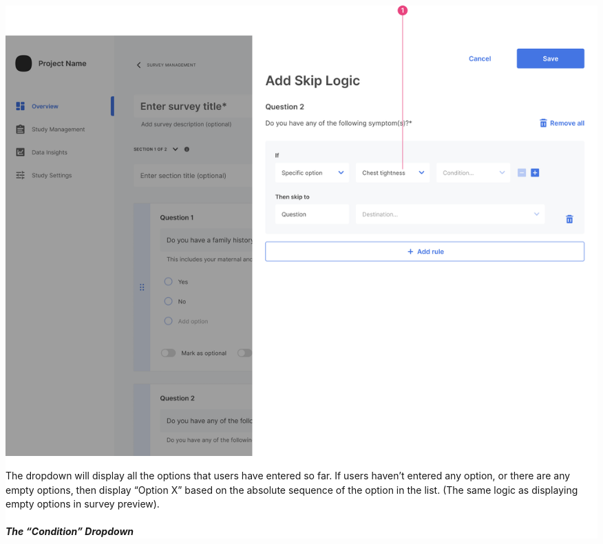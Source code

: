 ![image-20230713071214703](./survey-branching.assets/image-20230713071214703.png)

The dropdown will display all the options that users have entered so far. If users haven’t entered any option, or there are any empty options, then display “Option X” based on the absolute sequence of the option in the list. (The same logic as displaying empty options in survey preview).

##### The “Condition” Dropdown
